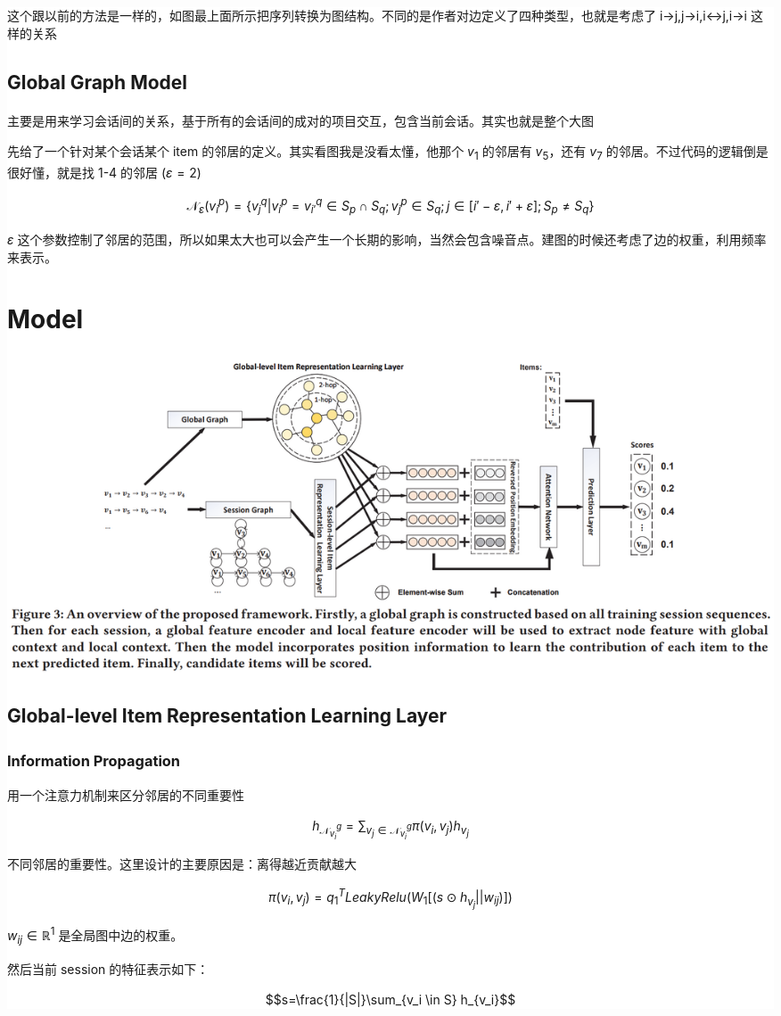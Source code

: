 这个跟以前的方法是一样的，如图最上面所示把序列转换为图结构。不同的是作者对边定义了四种类型，也就是考虑了 i->j,j->i,i<->j,i->i 这样的关系

## Global Graph Model

主要是用来学习会话间的关系，基于所有的会话间的成对的项目交互，包含当前会话。其实也就是整个大图

先给了一个针对某个会话某个 item 的邻居的定义。其实看图我是没看太懂，他那个 $v_1$ 的邻居有 $v_5$，还有 $v_7$ 的邻居。不过代码的逻辑倒是很好懂，就是找 1-4 的邻居 ($\varepsilon = 2$)

$${\mathcal N}_{\varepsilon}(v_i^p) = \{v_j^q|v_i^p=v_{i'}^q\in S_p \cap S_q; v_j^p\in S_q; j\in [i'-\varepsilon, i'+\varepsilon]; S_p \neq S_q\}$$

$\varepsilon$ 这个参数控制了邻居的范围，所以如果太大也可以会产生一个长期的影响，当然会包含噪音点。建图的时候还考虑了边的权重，利用频率来表示。

# Model

![model](images/gce_gnn.png)

## Global-level Item Representation Learning Layer

### Information Propagation

用一个注意力机制来区分邻居的不同重要性

$$h_{{\mathcal N}_{v_i}^g}=\sum_{v_j \in {\mathcal N}_{v_i}^g} \pi(v_i, v_j) h_{v_j}$$

不同邻居的重要性。这里设计的主要原因是：离得越近贡献越大

$$\pi(v_i, v_j)=q_1^T LeakyRelu(W_1[(s \odot h_{v_j} || w_{ij})])$$

$w_{ij} \in \mathbb{R}^1$ 是全局图中边的权重。

然后当前 session 的特征表示如下：

$$s=\frac{1}{|S|}\sum_{v_i \in S} h_{v_i}$$
